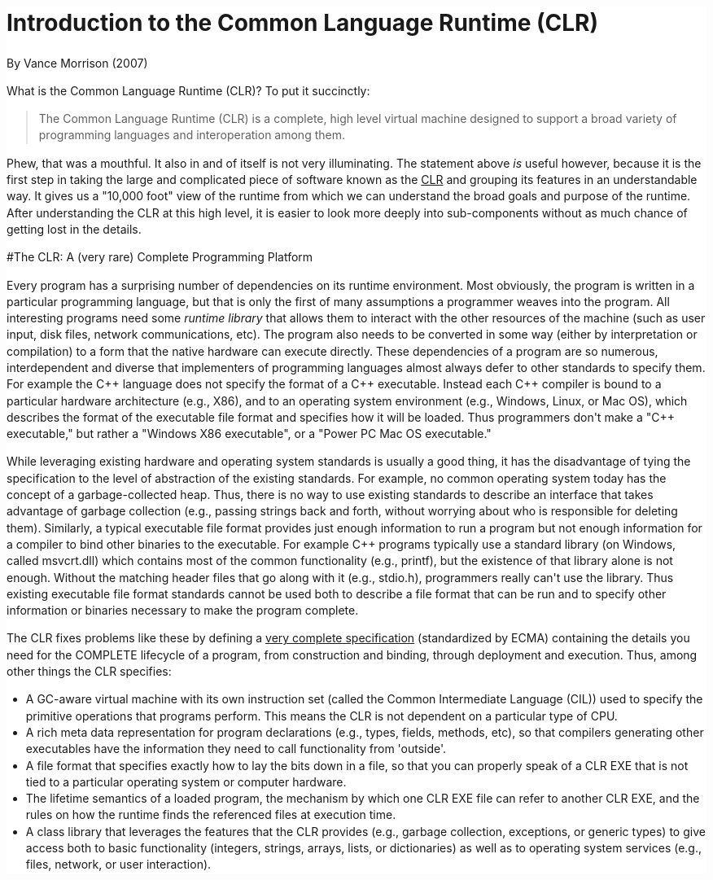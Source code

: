 Introduction to the Common Language Runtime (CLR)
===
By Vance Morrison (2007)

What is the Common Language Runtime (CLR)? To put it succinctly: 

> The Common Language Runtime (CLR) is a complete, high level virtual machine designed to support a broad variety of programming languages and interoperation among them.

Phew, that was a mouthful. It also in and of itself is not very illuminating.  The statement above _is_ useful however, because it is the first step in taking the large and complicated piece of software known as the [CLR][clr] and grouping its features in an understandable way.  It gives us a "10,000 foot" view of the runtime from which we can understand the broad goals and purpose of the runtime. After understanding the CLR at this high level, it is easier to look more deeply into sub-components without as much chance of getting lost in the details. 

#The CLR: A (very rare) Complete Programming Platform

Every program has a surprising number of dependencies on its runtime environment.  Most obviously, the program is written in a particular programming language, but that is only the first of many assumptions a programmer weaves into the program.  All interesting programs need some _runtime library_ that allows them to interact with the other resources of the machine (such as user input, disk files, network communications, etc).  The program also needs to be converted in some way (either by interpretation or compilation) to a form that the native hardware can execute directly. These dependencies of a program are so numerous, interdependent and diverse that implementers of programming languages almost always defer to other standards to specify them.  For example the C++ language does not specify the format of a C++ executable. Instead each C++ compiler is bound to a particular hardware architecture (e.g., X86), and to an operating system environment (e.g., Windows, Linux, or Mac OS), which describes the format of the executable file format and specifies how it will be loaded.  Thus programmers don't make a "C++ executable," but rather a "Windows X86 executable", or a "Power PC Mac OS executable."

While leveraging existing hardware and operating system standards is usually a good thing, it has the disadvantage of tying the specification to the level of abstraction of the existing standards.  For example, no common operating system today has the concept of a garbage-collected heap.  Thus, there is no way to use existing standards to describe an interface that takes advantage of garbage collection (e.g., passing strings back and forth, without worrying about who is responsible for deleting them). Similarly, a typical executable file format provides just enough information to run a program but not enough information for a compiler to bind other binaries to the executable.  For example C++ programs typically use a standard library (on Windows, called msvcrt.dll) which contains most of the common functionality (e.g., printf), but the existence of that library alone is not enough.  Without the matching header files that go along with it (e.g., stdio.h), programmers really can't use the library.  Thus existing executable file format standards cannot be used both to describe a file format that can be run and to specify other information or binaries necessary to make the program complete. 

The CLR fixes problems like these by defining a [very complete specification][ecma-spec] (standardized by ECMA) containing the details you need for the COMPLETE lifecycle of a program, from construction and binding, through deployment and execution. Thus, among other things the CLR specifies:

- A GC-aware virtual machine with its own instruction set (called the Common Intermediate Language (CIL)) used to specify the primitive operations that programs perform. This means the CLR is not dependent on a particular type of CPU. 
- A rich meta data representation for program declarations (e.g., types, fields, methods, etc), so that compilers generating other executables have the information they need to call functionality from 'outside'.
- A file format that specifies exactly how to lay the bits down in a file, so that you can properly speak of a CLR EXE that is not tied to a particular operating system or computer hardware.
- The lifetime semantics of a loaded program, the mechanism by which one CLR EXE file can refer to another CLR EXE, and the rules on how the runtime finds the referenced files at execution time. 
- A class library that leverages the features that the CLR provides (e.g., garbage collection, exceptions, or generic types) to give access both to basic functionality (integers, strings, arrays, lists, or dictionaries) as well as to operating system services (e.g., files, network, or user interaction).


[tpl]: (https://msdn.microsoft.com/en-us/library/dd460717(v=vs.110).aspx)
[ecma-spec]: http://msdn.microsoft.com/en-us/netframework/aa569283.aspx
[clr]: http://msdn.microsoft.com/en-us/library/8bs2ecf4(VS.71).aspx
[cil-spec]: http://download.microsoft.com/download/7/3/3/733AD403-90B2-4064-A81E-01035A7FE13C/MS%20Partition%20III.pdf
[fx-design-guidelines]: http://msdn.microsoft.com/en-us/library/ms229042.aspx